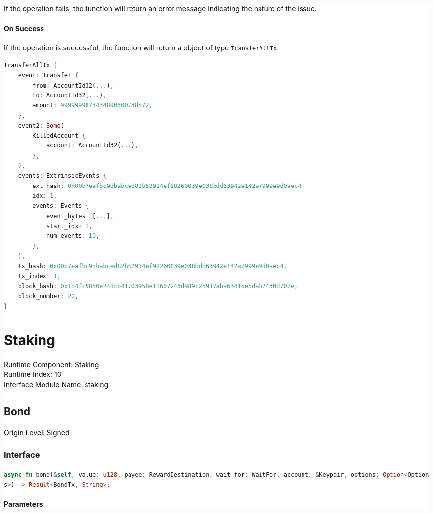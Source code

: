 If the operation fails, the function will return an error message indicating the nature of the issue.

#### On Success

If the operation is successful, the function will return a object of type `TransferAllTx`.

```rust
TransferAllTx {
    event: Transfer {
        from: AccountId32(...),
        to: AccountId32(...),
        amount: 9999999873434890300738572,
    },
    event2: Some(
        KilledAccount {
            account: AccountId32(...),
        },
    ),
    events: ExtrinsicEvents {
        ext_hash: 0x00b7eafbc9dbabced82b52914ef98260039e038bdd63942e142a7999e9d0aec4,
        idx: 1,
        events: Events {
            event_bytes: [...],
            start_idx: 1,
            num_events: 10,
        },
    },
    tx_hash: 0x00b7eafbc9dbabced82b52914ef98260039e038bdd63942e142a7999e9d0aec4,
    tx_index: 1,
    block_hash: 0x1d4fc5850e24dcb41703958e11607243d989c25917aba63415e5dab2430d707e,
    block_number: 20,
}
```

# Staking

Runtime Component: Staking\
Runtime Index: 10\
Interface Module Name: staking

## Bond

Origin Level: Signed

### Interface

```rust
async fn bond(&self, value: u128, payee: RewardDestination, wait_for: WaitFor, account: &Keypair, options: Option<Options>) -> Result<BondTx, String>;
```

#### Parameters
